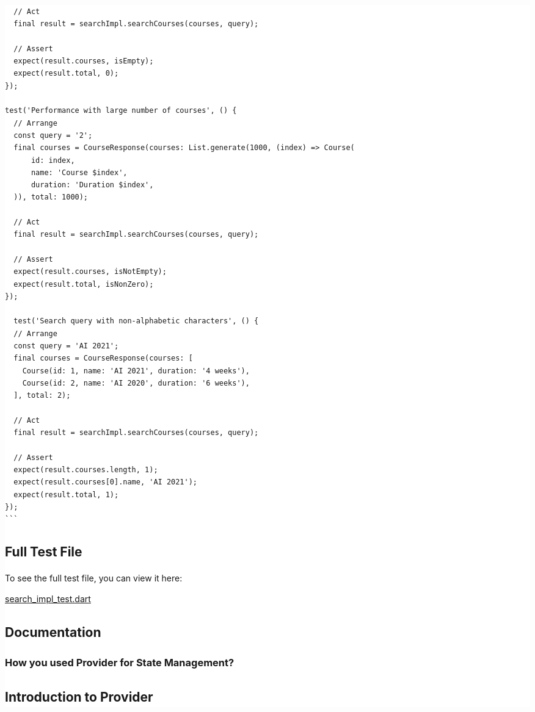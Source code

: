       // Act
      final result = searchImpl.searchCourses(courses, query);

      // Assert
      expect(result.courses, isEmpty);
      expect(result.total, 0);
    });

    test('Performance with large number of courses', () {
      // Arrange
      const query = '2';
      final courses = CourseResponse(courses: List.generate(1000, (index) => Course(
          id: index,
          name: 'Course $index',
          duration: 'Duration $index',
      )), total: 1000);

      // Act
      final result = searchImpl.searchCourses(courses, query);

      // Assert
      expect(result.courses, isNotEmpty);
      expect(result.total, isNonZero);
    });

      test('Search query with non-alphabetic characters', () {
      // Arrange
      const query = 'AI 2021';
      final courses = CourseResponse(courses: [
        Course(id: 1, name: 'AI 2021', duration: '4 weeks'),
        Course(id: 2, name: 'AI 2020', duration: '6 weeks'),
      ], total: 2);

      // Act
      final result = searchImpl.searchCourses(courses, query);

      // Assert
      expect(result.courses.length, 1);
      expect(result.courses[0].name, 'AI 2021');
      expect(result.total, 1);
    });
    ```
## Full Test File

To see the full test file, you can view it here:

[search_impl_test.dart](test/search_impl_test.dart)


## Documentation

### How you used Provider for State Management?

## Introduction to Provider
